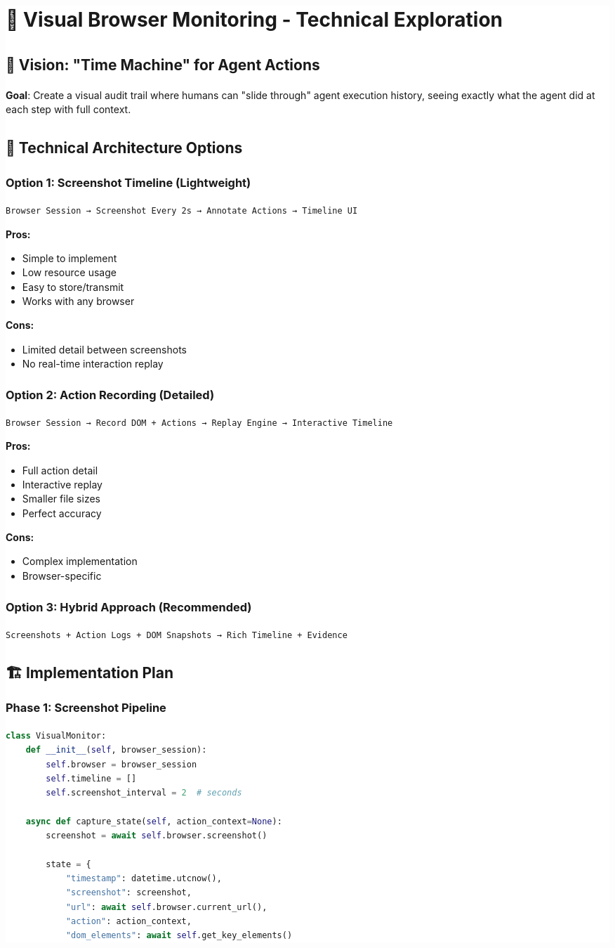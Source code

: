 # 🎥 Visual Browser Monitoring - Technical Exploration

## 🎯 Vision: "Time Machine" for Agent Actions

**Goal**: Create a visual audit trail where humans can "slide through" agent execution history, seeing exactly what the agent did at each step with full context.

## 🔧 Technical Architecture Options

### **Option 1: Screenshot Timeline (Lightweight)**
```
Browser Session → Screenshot Every 2s → Annotate Actions → Timeline UI
```

**Pros:**
- Simple to implement
- Low resource usage
- Easy to store/transmit
- Works with any browser

**Cons:**
- Limited detail between screenshots
- No real-time interaction replay

### **Option 2: Action Recording (Detailed)**
```
Browser Session → Record DOM + Actions → Replay Engine → Interactive Timeline
```

**Pros:**
- Full action detail
- Interactive replay
- Smaller file sizes
- Perfect accuracy

**Cons:**
- Complex implementation
- Browser-specific

### **Option 3: Hybrid Approach (Recommended)**
```
Screenshots + Action Logs + DOM Snapshots → Rich Timeline + Evidence
```

## 🏗️ Implementation Plan

### **Phase 1: Screenshot Pipeline**
```python
class VisualMonitor:
    def __init__(self, browser_session):
        self.browser = browser_session
        self.timeline = []
        self.screenshot_interval = 2  # seconds
        
    async def capture_state(self, action_context=None):
        screenshot = await self.browser.screenshot()
        
        state = {
            "timestamp": datetime.utcnow(),
            "screenshot": screenshot,
            "url": await self.browser.current_url(),
            "action": action_context,
            "dom_elements": await self.get_key_elements()
```